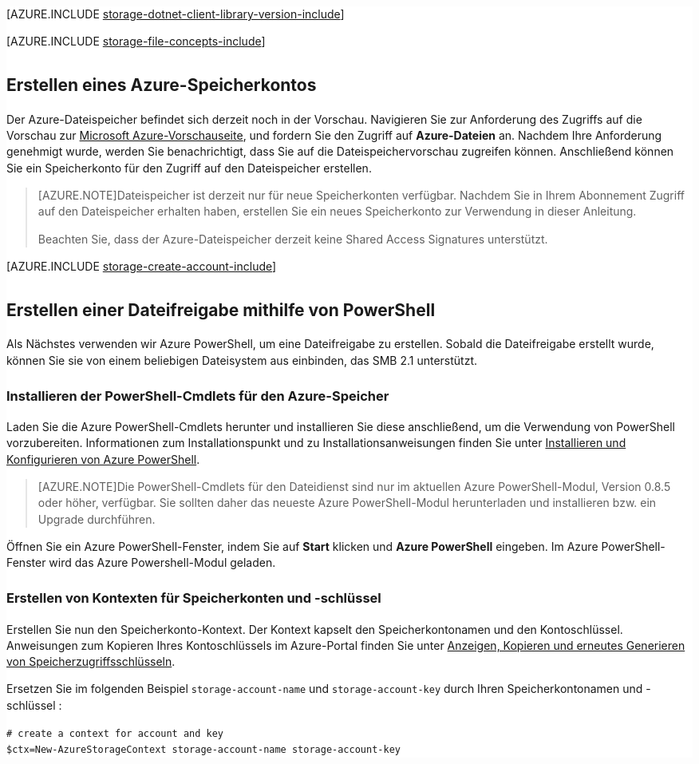 [AZURE.INCLUDE [storage-dotnet-client-library-version-include](../../includes/storage-dotnet-client-library-version-include.md)]

[AZURE.INCLUDE [storage-file-concepts-include](../../includes/storage-file-concepts-include.md)]


## Erstellen eines Azure-Speicherkontos

Der Azure-Dateispeicher befindet sich derzeit noch in der Vorschau. Navigieren Sie zur Anforderung des Zugriffs auf die Vorschau zur [Microsoft Azure-Vorschauseite](/services/preview/), und fordern Sie den Zugriff auf **Azure-Dateien** an. Nachdem Ihre Anforderung genehmigt wurde, werden Sie benachrichtigt, dass Sie auf die Dateispeichervorschau zugreifen können. Anschließend können Sie ein Speicherkonto für den Zugriff auf den Dateispeicher erstellen.

> [AZURE.NOTE]Dateispeicher ist derzeit nur für neue Speicherkonten verfügbar. Nachdem Sie in Ihrem Abonnement Zugriff auf den Dateispeicher erhalten haben, erstellen Sie ein neues Speicherkonto zur Verwendung in dieser Anleitung.
>
> Beachten Sie, dass der Azure-Dateispeicher derzeit keine Shared Access Signatures unterstützt.

[AZURE.INCLUDE [storage-create-account-include](../../includes/storage-create-account-include.md)]

## Erstellen einer Dateifreigabe mithilfe von PowerShell

Als Nächstes verwenden wir Azure PowerShell, um eine Dateifreigabe zu erstellen. Sobald die Dateifreigabe erstellt wurde, können Sie sie von einem beliebigen Dateisystem aus einbinden, das SMB 2.1 unterstützt.

### Installieren der PowerShell-Cmdlets für den Azure-Speicher

Laden Sie die Azure PowerShell-Cmdlets herunter und installieren Sie diese anschließend, um die Verwendung von PowerShell vorzubereiten. Informationen zum Installationspunkt und zu Installationsanweisungen finden Sie unter [Installieren und Konfigurieren von Azure PowerShell](../install-configure-powershell.md).

> [AZURE.NOTE]Die PowerShell-Cmdlets für den Dateidienst sind nur im aktuellen Azure PowerShell-Modul, Version 0.8.5 oder höher, verfügbar. Sie sollten daher das neueste Azure PowerShell-Modul herunterladen und installieren bzw. ein Upgrade durchführen.

Öffnen Sie ein Azure PowerShell-Fenster, indem Sie auf **Start** klicken und **Azure PowerShell** eingeben. Im Azure PowerShell-Fenster wird das Azure Powershell-Modul geladen.

### Erstellen von Kontexten für Speicherkonten und -schlüssel

Erstellen Sie nun den Speicherkonto-Kontext. Der Kontext kapselt den Speicherkontonamen und den Kontoschlüssel. Anweisungen zum Kopieren Ihres Kontoschlüssels im Azure-Portal finden Sie unter [Anzeigen, Kopieren und erneutes Generieren von Speicherzugriffsschlüsseln](storage-create-storage-account.md#view-copy-and-regenerate-storage-access-keys).

Ersetzen Sie im folgenden Beispiel `storage-account-name` und `storage-account-key` durch Ihren Speicherkontonamen und -schlüssel :

	# create a context for account and key
	$ctx=New-AzureStorageContext storage-account-name storage-account-key
